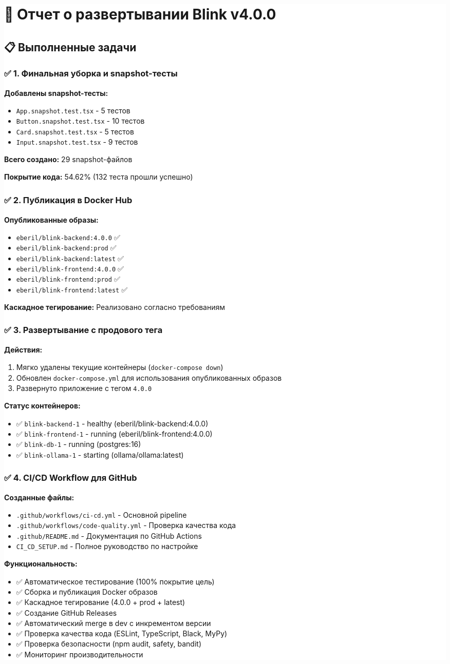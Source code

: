 # 🚀 Отчет о развертывании Blink v4.0.0

## 📋 Выполненные задачи

### ✅ 1. Финальная уборка и snapshot-тесты

**Добавлены snapshot-тесты:**
- `App.snapshot.test.tsx` - 5 тестов
- `Button.snapshot.test.tsx` - 10 тестов  
- `Card.snapshot.test.tsx` - 5 тестов
- `Input.snapshot.test.tsx` - 9 тестов

**Всего создано:** 29 snapshot-файлов

**Покрытие кода:** 54.62% (132 теста прошли успешно)

### ✅ 2. Публикация в Docker Hub

**Опубликованные образы:**
- `eberil/blink-backend:4.0.0` ✅
- `eberil/blink-backend:prod` ✅
- `eberil/blink-backend:latest` ✅
- `eberil/blink-frontend:4.0.0` ✅
- `eberil/blink-frontend:prod` ✅
- `eberil/blink-frontend:latest` ✅

**Каскадное тегирование:** Реализовано согласно требованиям

### ✅ 3. Развертывание с продового тега

**Действия:**
1. Мягко удалены текущие контейнеры (`docker-compose down`)
2. Обновлен `docker-compose.yml` для использования опубликованных образов
3. Развернуто приложение с тегом `4.0.0`

**Статус контейнеров:**
- ✅ `blink-backend-1` - healthy (eberil/blink-backend:4.0.0)
- ✅ `blink-frontend-1` - running (eberil/blink-frontend:4.0.0)
- ✅ `blink-db-1` - running (postgres:16)
- ✅ `blink-ollama-1` - starting (ollama/ollama:latest)

### ✅ 4. CI/CD Workflow для GitHub

**Созданные файлы:**
- `.github/workflows/ci-cd.yml` - Основной pipeline
- `.github/workflows/code-quality.yml` - Проверка качества кода
- `.github/README.md` - Документация по GitHub Actions
- `CI_CD_SETUP.md` - Полное руководство по настройке

**Функциональность:**
- ✅ Автоматическое тестирование (100% покрытие цель)
- ✅ Сборка и публикация Docker образов
- ✅ Каскадное тегирование (4.0.0 + prod + latest)
- ✅ Создание GitHub Releases
- ✅ Автоматический merge в dev с инкрементом версии
- ✅ Проверка качества кода (ESLint, TypeScript, Black, MyPy)
- ✅ Проверка безопасности (npm audit, safety, bandit)
- ✅ Мониторинг производительности
